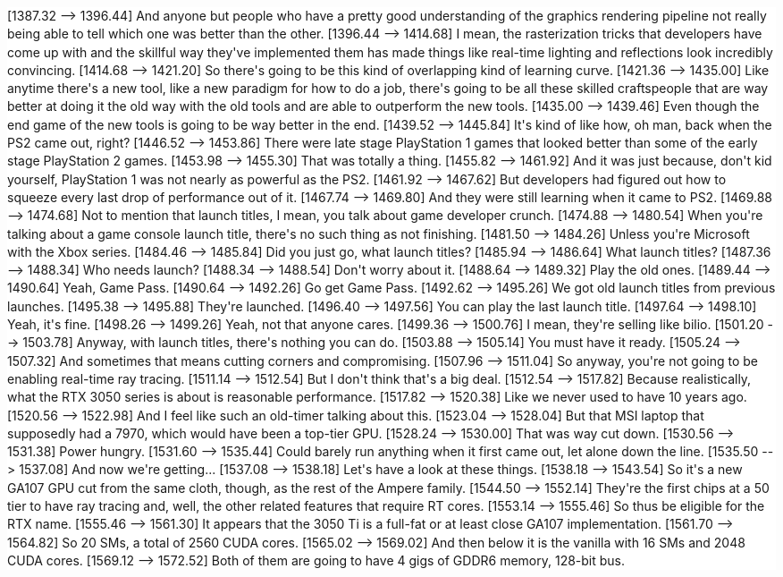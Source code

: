 [1387.32 --> 1396.44]  And anyone but people who have a pretty good understanding of the graphics rendering pipeline not really being able to tell which one was better than the other.
[1396.44 --> 1414.68]  I mean, the rasterization tricks that developers have come up with and the skillful way they've implemented them has made things like real-time lighting and reflections look incredibly convincing.
[1414.68 --> 1421.20]  So there's going to be this kind of overlapping kind of learning curve.
[1421.36 --> 1435.00]  Like anytime there's a new tool, like a new paradigm for how to do a job, there's going to be all these skilled craftspeople that are way better at doing it the old way with the old tools and are able to outperform the new tools.
[1435.00 --> 1439.46]  Even though the end game of the new tools is going to be way better in the end.
[1439.52 --> 1445.84]  It's kind of like how, oh man, back when the PS2 came out, right?
[1446.52 --> 1453.86]  There were late stage PlayStation 1 games that looked better than some of the early stage PlayStation 2 games.
[1453.98 --> 1455.30]  That was totally a thing.
[1455.82 --> 1461.92]  And it was just because, don't kid yourself, PlayStation 1 was not nearly as powerful as the PS2.
[1461.92 --> 1467.62]  But developers had figured out how to squeeze every last drop of performance out of it.
[1467.74 --> 1469.80]  And they were still learning when it came to PS2.
[1469.88 --> 1474.68]  Not to mention that launch titles, I mean, you talk about game developer crunch.
[1474.88 --> 1480.54]  When you're talking about a game console launch title, there's no such thing as not finishing.
[1481.50 --> 1484.26]  Unless you're Microsoft with the Xbox series.
[1484.46 --> 1485.84]  Did you just go, what launch titles?
[1485.94 --> 1486.64]  What launch titles?
[1487.36 --> 1488.34]  Who needs launch?
[1488.34 --> 1488.54]  Don't worry about it.
[1488.64 --> 1489.32]  Play the old ones.
[1489.44 --> 1490.64]  Yeah, Game Pass.
[1490.64 --> 1492.26]  Go get Game Pass.
[1492.62 --> 1495.26]  We got old launch titles from previous launches.
[1495.38 --> 1495.88]  They're launched.
[1496.40 --> 1497.56]  You can play the last launch title.
[1497.64 --> 1498.10]  Yeah, it's fine.
[1498.26 --> 1499.26]  Yeah, not that anyone cares.
[1499.36 --> 1500.76]  I mean, they're selling like bilio.
[1501.20 --> 1503.78]  Anyway, with launch titles, there's nothing you can do.
[1503.88 --> 1505.14]  You must have it ready.
[1505.24 --> 1507.32]  And sometimes that means cutting corners and compromising.
[1507.96 --> 1511.04]  So anyway, you're not going to be enabling real-time ray tracing.
[1511.14 --> 1512.54]  But I don't think that's a big deal.
[1512.54 --> 1517.82]  Because realistically, what the RTX 3050 series is about is reasonable performance.
[1517.82 --> 1520.38]  Like we never used to have 10 years ago.
[1520.56 --> 1522.98]  And I feel like such an old-timer talking about this.
[1523.04 --> 1528.04]  But that MSI laptop that supposedly had a 7970, which would have been a top-tier GPU.
[1528.24 --> 1530.00]  That was way cut down.
[1530.56 --> 1531.38]  Power hungry.
[1531.60 --> 1535.44]  Could barely run anything when it first came out, let alone down the line.
[1535.50 --> 1537.08]  And now we're getting...
[1537.08 --> 1538.18]  Let's have a look at these things.
[1538.18 --> 1543.54]  So it's a new GA107 GPU cut from the same cloth, though, as the rest of the Ampere family.
[1544.50 --> 1552.14]  They're the first chips at a 50 tier to have ray tracing and, well, the other related features that require RT cores.
[1553.14 --> 1555.46]  So thus be eligible for the RTX name.
[1555.46 --> 1561.30]  It appears that the 3050 Ti is a full-fat or at least close GA107 implementation.
[1561.70 --> 1564.82]  So 20 SMs, a total of 2560 CUDA cores.
[1565.02 --> 1569.02]  And then below it is the vanilla with 16 SMs and 2048 CUDA cores.
[1569.12 --> 1572.52]  Both of them are going to have 4 gigs of GDDR6 memory, 128-bit bus.